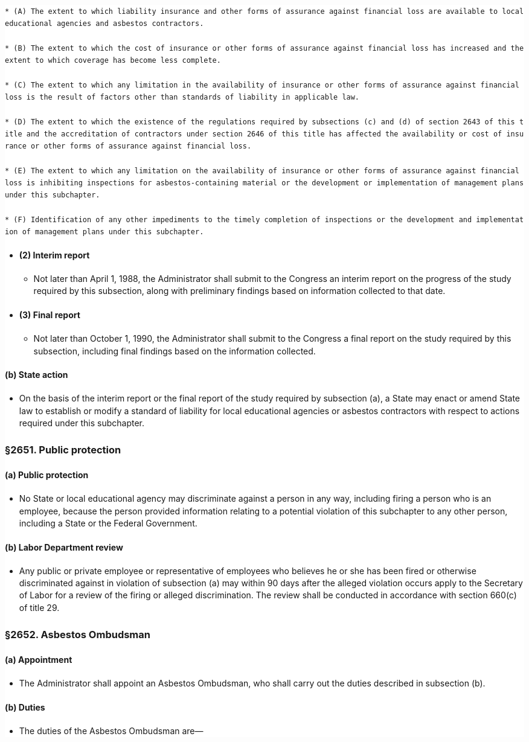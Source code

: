     * (A) The extent to which liability insurance and other forms of assurance against financial loss are available to local educational agencies and asbestos contractors.

    * (B) The extent to which the cost of insurance or other forms of assurance against financial loss has increased and the extent to which coverage has become less complete.

    * (C) The extent to which any limitation in the availability of insurance or other forms of assurance against financial loss is the result of factors other than standards of liability in applicable law.

    * (D) The extent to which the existence of the regulations required by subsections (c) and (d) of section 2643 of this title and the accreditation of contractors under section 2646 of this title has affected the availability or cost of insurance or other forms of assurance against financial loss.

    * (E) The extent to which any limitation on the availability of insurance or other forms of assurance against financial loss is inhibiting inspections for asbestos-containing material or the development or implementation of management plans under this subchapter.

    * (F) Identification of any other impediments to the timely completion of inspections or the development and implementation of management plans under this subchapter.

* #### (2) Interim report
  * Not later than April 1, 1988, the Administrator shall submit to the Congress an interim report on the progress of the study required by this subsection, along with preliminary findings based on information collected to that date.

* #### (3) Final report
  * Not later than October 1, 1990, the Administrator shall submit to the Congress a final report on the study required by this subsection, including final findings based on the information collected.

#### (b) State action
* On the basis of the interim report or the final report of the study required by subsection (a), a State may enact or amend State law to establish or modify a standard of liability for local educational agencies or asbestos contractors with respect to actions required under this subchapter.

### §2651. Public protection
#### (a) Public protection
* No State or local educational agency may discriminate against a person in any way, including firing a person who is an employee, because the person provided information relating to a potential violation of this subchapter to any other person, including a State or the Federal Government.

#### (b) Labor Department review
* Any public or private employee or representative of employees who believes he or she has been fired or otherwise discriminated against in violation of subsection (a) may within 90 days after the alleged violation occurs apply to the Secretary of Labor for a review of the firing or alleged discrimination. The review shall be conducted in accordance with section 660(c) of title 29.

### §2652. Asbestos Ombudsman
#### (a) Appointment
* The Administrator shall appoint an Asbestos Ombudsman, who shall carry out the duties described in subsection (b).

#### (b) Duties
* The duties of the Asbestos Ombudsman are—
